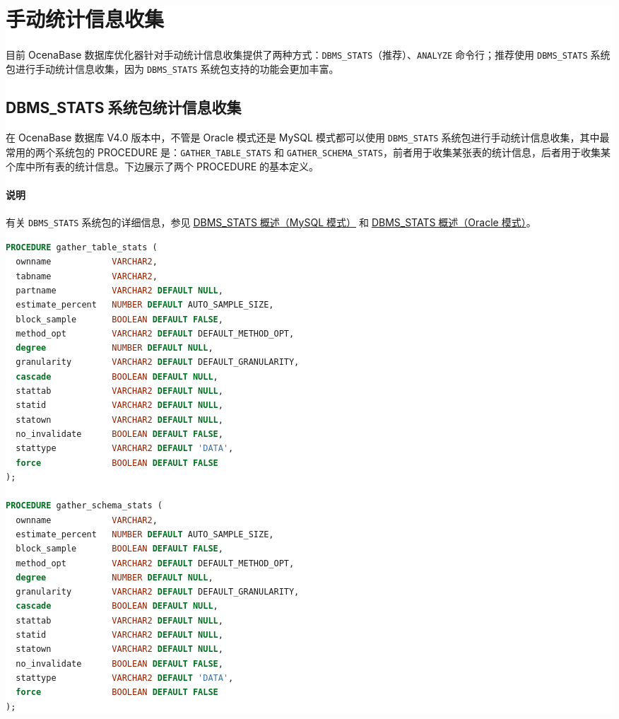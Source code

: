 # 手动统计信息收集

目前 OcenaBase 数据库优化器针对手动统计信息收集提供了两种方式：`DBMS_STATS`（推荐）、`ANALYZE` 命令行；推荐使用 `DBMS_STATS` 系统包进行手动统计信息收集，因为 `DBMS_STATS` 系统包支持的功能会更加丰富。

## DBMS_STATS 系统包统计信息收集

在 OcenaBase 数据库 V4.0 版本中，不管是 Oracle 模式还是 MySQL 模式都可以使用 `DBMS_STATS` 系统包进行手动统计信息收集，其中最常用的两个系统包的 PROCEDURE 是：`GATHER_TABLE_STATS` 和 `GATHER_SCHEMA_STATS`，前者用于收集某张表的统计信息，后者用于收集某个库中所有表的统计信息。下边展示了两个 PROCEDURE 的基本定义。

<main id="notice" type='explain'>
    <h4>说明</h4>
    <p>有关 <code>DBMS_STATS</code> 系统包的详细信息，参见 <a href="../../../../../../../700.reference/500.sql-reference/300.pl-reference/200.pl-mysql/1000.pl-system-package-mysql/15900.dbms-stats-mysql/100.dbms-stats-overview-mysql.md">DBMS_STATS 概述（MySQL 模式）</a> 和 <a href="../../../../../../../700.reference/400.development-reference/300.pl-reference/300.pl-oracle/1400.pl-system-package-oracle/15900.dbms-stats-oracle/100.dbms-stats-overview-oracle.md">DBMS_STATS 概述（Oracle 模式）</a>。</p>
</main>

```sql
PROCEDURE gather_table_stats (
  ownname            VARCHAR2,
  tabname            VARCHAR2,
  partname           VARCHAR2 DEFAULT NULL,
  estimate_percent   NUMBER DEFAULT AUTO_SAMPLE_SIZE,
  block_sample       BOOLEAN DEFAULT FALSE,
  method_opt         VARCHAR2 DEFAULT DEFAULT_METHOD_OPT,
  degree             NUMBER DEFAULT NULL,
  granularity        VARCHAR2 DEFAULT DEFAULT_GRANULARITY,
  cascade            BOOLEAN DEFAULT NULL,
  stattab            VARCHAR2 DEFAULT NULL,
  statid             VARCHAR2 DEFAULT NULL,
  statown            VARCHAR2 DEFAULT NULL,
  no_invalidate      BOOLEAN DEFAULT FALSE,
  stattype           VARCHAR2 DEFAULT 'DATA',
  force              BOOLEAN DEFAULT FALSE
);

PROCEDURE gather_schema_stats (
  ownname            VARCHAR2,
  estimate_percent   NUMBER DEFAULT AUTO_SAMPLE_SIZE,
  block_sample       BOOLEAN DEFAULT FALSE,
  method_opt         VARCHAR2 DEFAULT DEFAULT_METHOD_OPT,
  degree             NUMBER DEFAULT NULL,
  granularity        VARCHAR2 DEFAULT DEFAULT_GRANULARITY,
  cascade            BOOLEAN DEFAULT NULL,
  stattab            VARCHAR2 DEFAULT NULL,
  statid             VARCHAR2 DEFAULT NULL,
  statown            VARCHAR2 DEFAULT NULL,
  no_invalidate      BOOLEAN DEFAULT FALSE,
  stattype           VARCHAR2 DEFAULT 'DATA',
  force              BOOLEAN DEFAULT FALSE
);
```
